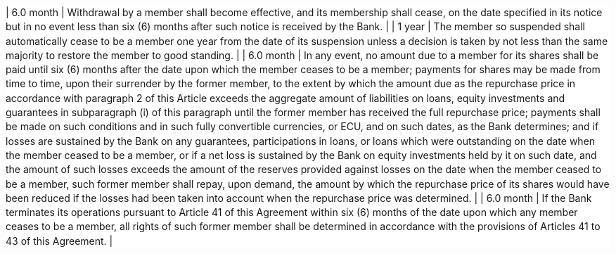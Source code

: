 | 6.0 month  | Withdrawal by a member shall become effective, and its membership shall cease, on the date specified in its notice but in no event less than six (6) months after such notice is received by the Bank.                                                                                                                                                                                                                                                                                                                                                                                                                                                                                                                                                                                                                                                                                                                                                                                                                                                                                                                                                                                                                                                                                                                            |
| 1 year     | The member so suspended shall automatically cease to be a member one year from the date of its suspension unless a decision is taken by not less than the same majority to restore the member to good standing.                                                                                                                                                                                                                                                                                                                                                                                                                                                                                                                                                                                                                                                                                                                                                                                                                                                                                                                                                                                                                                                                                                                   |
| 6.0 month  | In any event, no amount due to a member for its shares shall be paid until six (6) months after the date upon which the member ceases to be a member; payments for shares may be made from time to time, upon their surrender by the former member, to the extent by which the amount due as the repurchase price in accordance with paragraph 2 of this Article exceeds the aggregate amount of liabilities on loans, equity investments and guarantees in subparagraph (i) of this paragraph until the former member has received the full repurchase price; payments shall be made on such conditions and in such fully convertible currencies, or ECU, and on such dates, as the Bank determines; and if losses are sustained by the Bank on any guarantees, participations in loans, or loans which were outstanding on the date when the member ceased to be a member, or if a net loss is sustained by the Bank on equity investments held by it on such date, and the amount of such losses exceeds the amount of the reserves provided against losses on the date when the member ceased to be a member, such former member shall repay, upon demand, the amount by which the repurchase price of its shares would have been reduced if the losses had been taken into account when the repurchase price was determined. |
| 6.0 month  | If the Bank terminates its operations pursuant to Article 41 of this Agreement within six (6) months of the date upon which any member ceases to be a member, all rights of such former member shall be determined in accordance with the provisions of Articles 41 to 43 of this Agreement.                                                                                                                                                                                                                                                                                                                                                                                                                                                                                                                                                                                                                                                                                                                                                                                                                                                                                                                                                                                                                                      |